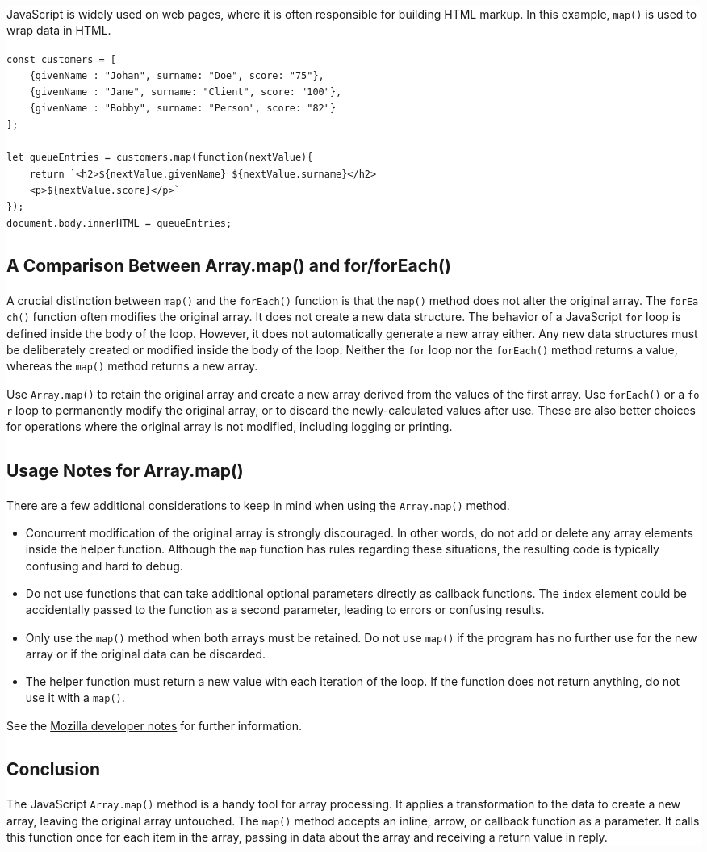 JavaScript is widely used on web pages, where it is often responsible for building HTML markup. In this example, `map()` is used to wrap data in HTML.

    const customers = [
        {givenName : "Johan", surname: "Doe", score: "75"},
        {givenName : "Jane", surname: "Client", score: "100"},
        {givenName : "Bobby", surname: "Person", score: "82"}
    ];

    let queueEntries = customers.map(function(nextValue){
        return `<h2>${nextValue.givenName} ${nextValue.surname}</h2>
        <p>${nextValue.score}</p>`
    });
    document.body.innerHTML = queueEntries;

## A Comparison Between Array.map() and for/forEach()

A crucial distinction between `map()` and the `forEach()` function is that the `map()` method does not alter the original array. The `forEach()` function often modifies the original array. It does not create a new data structure. The behavior of a JavaScript `for` loop is defined inside the body of the loop. However, it does not automatically generate a new array either. Any new data structures must be deliberately created or modified inside the body of the loop. Neither the `for` loop nor the `forEach()` method returns a value, whereas the `map()` method returns a new array.

Use `Array.map()` to retain the original array and create a new array derived from the values of the first array. Use `forEach()` or a `for` loop to permanently modify the original array, or to discard the newly-calculated values after use. These are also better choices for operations where the original array is not modified, including logging or printing.

## Usage Notes for Array.map()

There are a few additional considerations to keep in mind when using the `Array.map()` method.

- Concurrent modification of the original array is strongly discouraged. In other words, do not add or delete any array elements inside the helper function. Although the `map` function has rules regarding these situations, the resulting code is typically confusing and hard to debug.

- Do not use functions that can take additional optional parameters directly as callback functions. The `index` element could be accidentally passed to the function as a second parameter, leading to errors or confusing results.

- Only use the `map()` method when both arrays must be retained. Do not use `map()` if the program has no further use for the new array or if the original data can be discarded.

- The helper function must return a new value with each iteration of the loop. If the function does not return anything, do not use it with a `map()`.

See the [Mozilla developer notes](https://developer.mozilla.org/en-US/docs/Web/JavaScript/Reference/Global_Objects/Array/map) for further information.

## Conclusion

The JavaScript `Array.map()` method is a handy tool for array processing. It applies a transformation to the data to create a new array, leaving the original array untouched. The `map()` method accepts an inline, arrow, or callback function as a parameter. It calls this function once for each item in the array, passing in data about the array and receiving a return value in reply.
